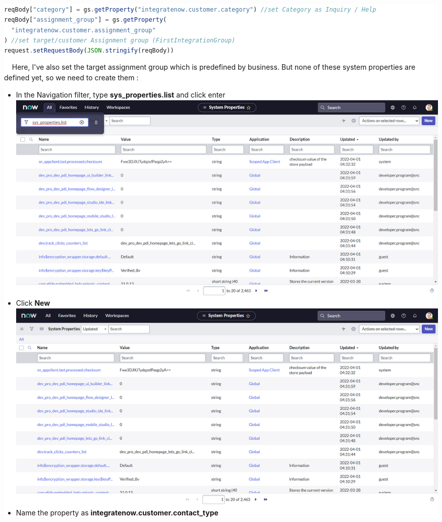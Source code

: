 ```js
reqBody["category"] = gs.getProperty("integratenow.customer.category") //set Category as Inquiry / Help
reqBody["assignment_group"] = gs.getProperty(
  "integratenow.customer.assignment_group"
) //set target/customer Assignment group (FirstIntegrationGroup)
request.setRequestBody(JSON.stringify(reqBody))
```

&nbsp;&nbsp;&nbsp;&nbsp;Here, I've also set the target assignment group which is predefined by business. But none of these system properties are defined yet, so we need to create them :

- In the Navigation filter, type **sys_properties.list** and click enter
  ![ch5_1](./images/ch5_1.png)
- Click **New**
  ![ch5_2](./images/ch5_2.png)
- Name the property as **integratenow.customer.contact_type**